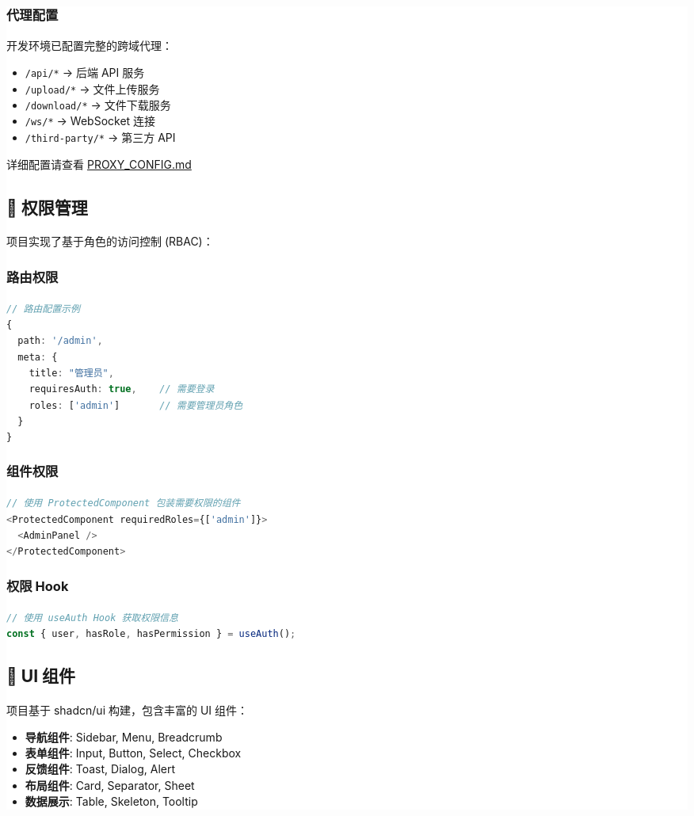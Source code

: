 ### 代理配置

开发环境已配置完整的跨域代理：

- `/api/*` → 后端 API 服务
- `/upload/*` → 文件上传服务
- `/download/*` → 文件下载服务
- `/ws/*` → WebSocket 连接
- `/third-party/*` → 第三方 API

详细配置请查看 [PROXY_CONFIG.md](./PROXY_CONFIG.md)

## 🔐 权限管理

项目实现了基于角色的访问控制 (RBAC)：

### 路由权限

```typescript
// 路由配置示例
{
  path: '/admin',
  meta: { 
    title: "管理员", 
    requiresAuth: true,    // 需要登录
    roles: ['admin']       // 需要管理员角色
  }
}
```

### 组件权限

```typescript
// 使用 ProtectedComponent 包装需要权限的组件
<ProtectedComponent requiredRoles={['admin']}>
  <AdminPanel />
</ProtectedComponent>
```

### 权限 Hook

```typescript
// 使用 useAuth Hook 获取权限信息
const { user, hasRole, hasPermission } = useAuth();
```

## 🎨 UI 组件

项目基于 shadcn/ui 构建，包含丰富的 UI 组件：

- **导航组件**: Sidebar, Menu, Breadcrumb
- **表单组件**: Input, Button, Select, Checkbox
- **反馈组件**: Toast, Dialog, Alert
- **布局组件**: Card, Separator, Sheet
- **数据展示**: Table, Skeleton, Tooltip
